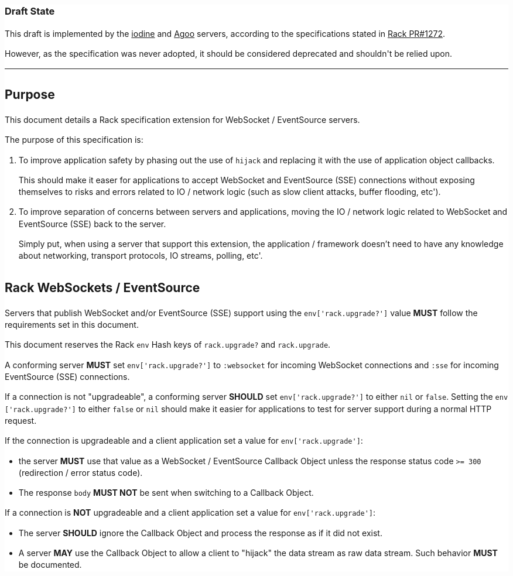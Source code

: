 ### Draft State

This draft is implemented by the [iodine](https://github.com/boazsegev/iodine) and [Agoo](https://github.com/ohler55/agoo) servers, according to the specifications stated in [Rack PR#1272](https://github.com/rack/rack/pull/1272).

However, as the specification was never adopted, it should be considered deprecated and shouldn't be relied upon.

---
## Purpose

This document details a Rack specification extension for WebSocket / EventSource servers.

The purpose of this specification is:

1. To improve application safety by phasing out the use of `hijack` and replacing it with the use of application object callbacks.

    This should make it easer for applications to accept WebSocket and EventSource (SSE) connections without exposing themselves to risks and errors related to IO / network logic (such as slow client attacks, buffer flooding, etc').

2. To improve separation of concerns between servers and applications, moving the IO / network logic related to WebSocket and EventSource (SSE) back to the server.

    Simply put, when using a server that support this extension, the application / framework doesn’t need to have any knowledge about networking, transport protocols, IO streams, polling, etc'.

## Rack WebSockets / EventSource

Servers that publish WebSocket and/or EventSource (SSE) support using the `env['rack.upgrade?']` value **MUST** follow the requirements set in this document.

This document reserves the Rack `env` Hash keys of `rack.upgrade?` and `rack.upgrade`.

A conforming server **MUST** set `env['rack.upgrade?']` to `:websocket` for incoming WebSocket connections and `:sse` for incoming EventSource (SSE) connections. 

If a connection is not "upgradeable", a conforming server **SHOULD** set `env['rack.upgrade?']` to either `nil` or `false`. Setting the `env['rack.upgrade?']` to either `false` or `nil` should make it easier for applications to test for server support during a normal HTTP request.

If the connection is upgradeable and a client application set a value for `env['rack.upgrade']`:

* the server **MUST** use that value as a WebSocket / EventSource Callback Object unless the response status code `>= 300` (redirection / error status code).

* The response `body` **MUST NOT** be sent when switching to a Callback Object.

If a connection is **NOT** upgradeable and a client application set a value for `env['rack.upgrade']`:

* The server **SHOULD** ignore the Callback Object and process the response as if it did not exist.

* A server **MAY** use the Callback Object to allow a client to "hijack" the data stream as raw data stream. Such behavior **MUST** be documented.
